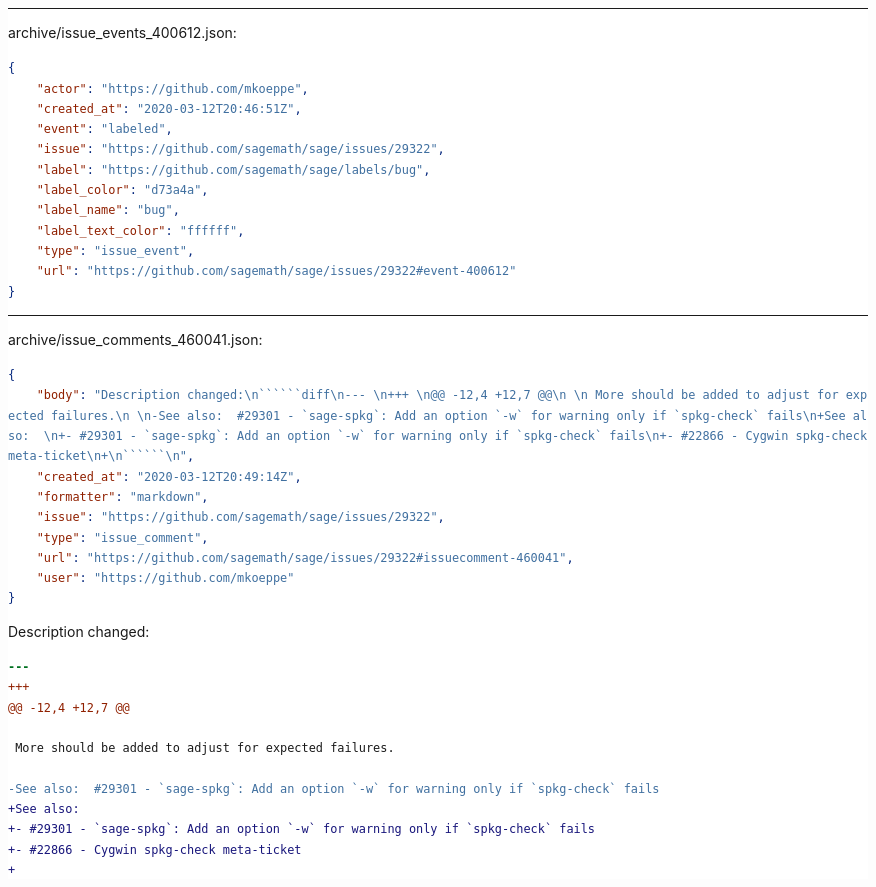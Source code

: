 

---

archive/issue_events_400612.json:
```json
{
    "actor": "https://github.com/mkoeppe",
    "created_at": "2020-03-12T20:46:51Z",
    "event": "labeled",
    "issue": "https://github.com/sagemath/sage/issues/29322",
    "label": "https://github.com/sagemath/sage/labels/bug",
    "label_color": "d73a4a",
    "label_name": "bug",
    "label_text_color": "ffffff",
    "type": "issue_event",
    "url": "https://github.com/sagemath/sage/issues/29322#event-400612"
}
```



---

archive/issue_comments_460041.json:
```json
{
    "body": "Description changed:\n``````diff\n--- \n+++ \n@@ -12,4 +12,7 @@\n \n More should be added to adjust for expected failures.\n \n-See also:  #29301 - `sage-spkg`: Add an option `-w` for warning only if `spkg-check` fails\n+See also:  \n+- #29301 - `sage-spkg`: Add an option `-w` for warning only if `spkg-check` fails\n+- #22866 - Cygwin spkg-check meta-ticket\n+\n``````\n",
    "created_at": "2020-03-12T20:49:14Z",
    "formatter": "markdown",
    "issue": "https://github.com/sagemath/sage/issues/29322",
    "type": "issue_comment",
    "url": "https://github.com/sagemath/sage/issues/29322#issuecomment-460041",
    "user": "https://github.com/mkoeppe"
}
```

Description changed:
``````diff
--- 
+++ 
@@ -12,4 +12,7 @@
 
 More should be added to adjust for expected failures.
 
-See also:  #29301 - `sage-spkg`: Add an option `-w` for warning only if `spkg-check` fails
+See also:  
+- #29301 - `sage-spkg`: Add an option `-w` for warning only if `spkg-check` fails
+- #22866 - Cygwin spkg-check meta-ticket
+
``````

